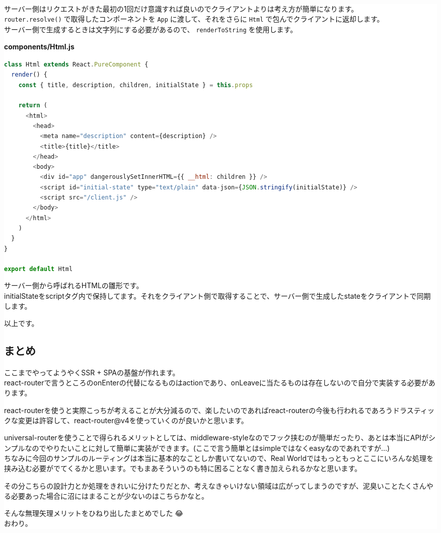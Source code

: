 サーバー側はリクエストがきた最初の1回だけ意識すれば良いのでクライアントよりは考え方が簡単になります。  
`router.resolve()` で取得したコンポーネントを `App` に渡して、それをさらに `Html` で包んでクライアントに返却します。  
サーバー側で生成するときは文字列にする必要があるので、 `renderToString` を使用します。

**components/Html.js**

```js
class Html extends React.PureComponent {
  render() {
    const { title, description, children, initialState } = this.props

    return (
      <html>
        <head>
          <meta name="description" content={description} />
          <title>{title}</title>
        </head>
        <body>
          <div id="app" dangerouslySetInnerHTML={{ __html: children }} />
          <script id="initial-state" type="text/plain" data-json={JSON.stringify(initialState)} />
          <script src="/client.js" />
        </body>
      </html>
    )
  }
}

export default Html
```

サーバー側から呼ばれるHTMLの雛形です。  
initialStateをscriptタグ内で保持してます。それをクライアント側で取得することで、サーバー側で生成したstateをクライアントで同期します。

以上です。

## まとめ

ここまでやってようやくSSR + SPAの基盤が作れます。  
react-routerで言うところのonEnterの代替になるものはactionであり、onLeaveに当たるものは存在しないので自分で実装する必要があります。

react-routerを使うと実際こっちが考えることが大分減るので、楽したいのであればreact-routerの今後も行われるであろうドラスティックな変更は許容して、react-router@v4を使っていくのが良いかと思います。

universal-routerを使うことで得られるメリットとしては、middleware-styleなのでフック挟むのが簡単だったり、あとは本当にAPIがシンプルなのでやりたいことに対して簡単に実装ができます。(ここで言う簡単とはsimpleではなくeasyなのであれですが…)  
ちなみに今回のサンプルのルーティングは本当に基本的なことしか書いてないので、Real Worldではもっともっとここにいろんな処理を挟み込む必要がでてくるかと思います。でもまあそういうのも特に困ることなく書き加えられるかなと思います。

その分こちらの設計力とか処理をきれいに分けたりだとか、考えなきゃいけない領域は広がってしまうのですが、泥臭いことたくさんやる必要あった場合に沼にはまることが少ないのはこちらかなと。

そんな無理矢理メリットをひねり出したまとめでした :joy:  
おわり。
